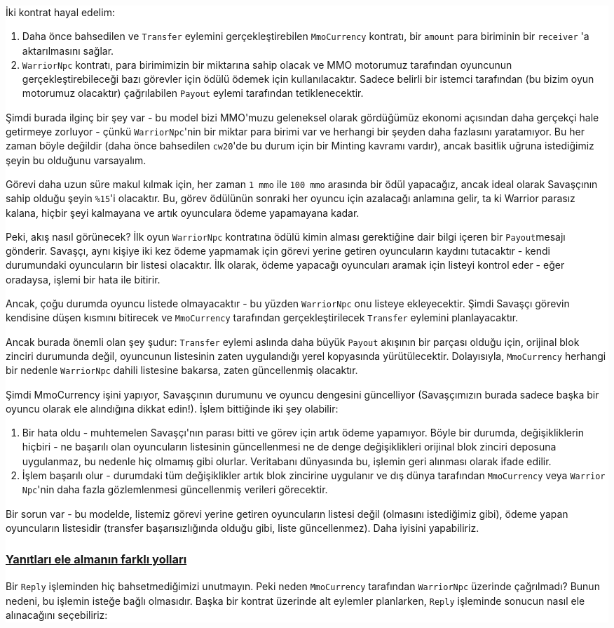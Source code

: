 İki kontrat hayal edelim:

1. Daha önce bahsedilen ve `Transfer` eylemini gerçekleştirebilen `MmoCurrency` kontratı, bir `amount` para biriminin bir `receiver` 'a aktarılmasını sağlar.
2. `WarriorNpc` kontratı, para birimimizin bir miktarına sahip olacak ve MMO motorumuz tarafından oyuncunun gerçekleştirebileceği bazı görevler için ödülü ödemek için kullanılacaktır. Sadece belirli bir istemci tarafından (bu bizim oyun motorumuz olacaktır) çağrılabilen `Payout` eylemi tarafından tetiklenecektir.

Şimdi burada ilginç bir şey var - bu model bizi MMO'muzu geleneksel olarak gördüğümüz ekonomi açısından daha gerçekçi hale getirmeye zorluyor - çünkü `WarriorNpc`'nin bir miktar para birimi var ve herhangi bir şeyden daha fazlasını yaratamıyor. Bu her zaman böyle değildir (daha önce bahsedilen `cw20`'de bu durum için bir Minting kavramı vardır), ancak basitlik uğruna istediğimiz şeyin bu olduğunu varsayalım.

Görevi daha uzun süre makul kılmak için, her zaman `1 mmo` ile `100 mmo` arasında bir ödül yapacağız, ancak ideal olarak Savaşçının sahip olduğu şeyin `%15`'i olacaktır. Bu, görev ödülünün sonraki her oyuncu için azalacağı anlamına gelir, ta ki Warrior parasız kalana, hiçbir şeyi kalmayana ve artık oyunculara ödeme yapamayana kadar.

Peki, akış nasıl görünecek? İlk oyun `WarriorNpc` kontratına ödülü kimin alması gerektiğine dair bilgi içeren bir `Payout`mesajı gönderir. Savaşçı, aynı kişiye iki kez ödeme yapmamak için görevi yerine getiren oyuncuların kaydını tutacaktır - kendi durumundaki oyuncuların bir listesi olacaktır. İlk olarak, ödeme yapacağı oyuncuları aramak için listeyi kontrol eder - eğer oradaysa, işlemi bir hata ile bitirir.

Ancak, çoğu durumda oyuncu listede olmayacaktır - bu yüzden `WarriorNpc` onu listeye ekleyecektir. Şimdi Savaşçı görevin kendisine düşen kısmını bitirecek ve `MmoCurrency` tarafından gerçekleştirilecek `Transfer` eylemini planlayacaktır.

Ancak burada önemli olan şey şudur: `Transfer` eylemi aslında daha büyük `Payout` akışının bir parçası olduğu için, orijinal blok zinciri durumunda değil, oyuncunun listesinin zaten uygulandığı yerel kopyasında yürütülecektir. Dolayısıyla, `MmoCurrency` herhangi bir nedenle `WarriorNpc` dahili listesine bakarsa, zaten güncellenmiş olacaktır.

Şimdi MmoCurrency işini yapıyor, Savaşçının durumunu ve oyuncu dengesini güncelliyor (Savaşçımızın burada sadece başka bir oyuncu olarak ele alındığına dikkat edin!). İşlem bittiğinde iki şey olabilir:

1. Bir hata oldu - muhtemelen Savaşçı'nın parası bitti ve görev için artık ödeme yapamıyor. Böyle bir durumda, değişikliklerin hiçbiri - ne başarılı olan oyuncuların listesinin güncellenmesi ne de denge değişiklikleri orijinal blok zinciri deposuna uygulanmaz, bu nedenle hiç olmamış gibi olurlar. Veritabanı dünyasında bu, işlemin geri alınması olarak ifade edilir.
2. İşlem başarılı olur - durumdaki tüm değişiklikler artık blok zincirine uygulanır ve dış dünya tarafından `MmoCurrency` veya `WarriorNpc`'nin daha fazla gözlemlenmesi güncellenmiş verileri görecektir.

Bir sorun var - bu modelde, listemiz görevi yerine getiren oyuncuların listesi değil (olmasını istediğimiz gibi), ödeme yapan oyuncuların listesidir (transfer başarısızlığında olduğu gibi, liste güncellenmez). Daha iyisini yapabiliriz.

### [Yanıtları ele almanın farklı yolları](4.1.-fikir.md#yanitlari-ele-almanin-farkli-yollari)

Bir `Reply` işleminden hiç bahsetmediğimizi unutmayın. Peki neden `MmoCurrency` tarafından `WarriorNpc` üzerinde çağrılmadı? Bunun nedeni, bu işlemin isteğe bağlı olmasıdır. Başka bir kontrat üzerinde alt eylemler planlarken, `Reply` işleminde sonucun nasıl ele alınacağını seçebiliriz:
